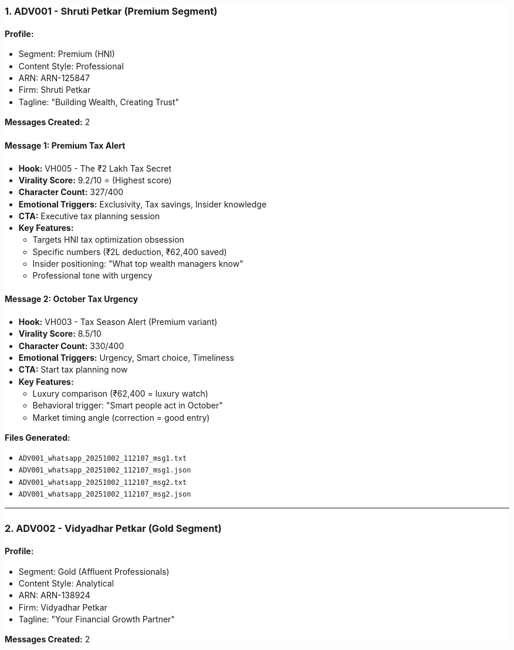 ### 1. ADV001 - Shruti Petkar (Premium Segment)

**Profile:**
- Segment: Premium (HNI)
- Content Style: Professional
- ARN: ARN-125847
- Firm: Shruti Petkar
- Tagline: "Building Wealth, Creating Trust"

**Messages Created:** 2

#### Message 1: Premium Tax Alert
- **Hook:** VH005 - The ₹2 Lakh Tax Secret
- **Virality Score:** 9.2/10 ⭐ (Highest score)
- **Character Count:** 327/400
- **Emotional Triggers:** Exclusivity, Tax savings, Insider knowledge
- **CTA:** Executive tax planning session
- **Key Features:**
  - Targets HNI tax optimization obsession
  - Specific numbers (₹2L deduction, ₹62,400 saved)
  - Insider positioning: "What top wealth managers know"
  - Professional tone with urgency

#### Message 2: October Tax Urgency
- **Hook:** VH003 - Tax Season Alert (Premium variant)
- **Virality Score:** 8.5/10
- **Character Count:** 330/400
- **Emotional Triggers:** Urgency, Smart choice, Timeliness
- **CTA:** Start tax planning now
- **Key Features:**
  - Luxury comparison (₹62,400 = luxury watch)
  - Behavioral trigger: "Smart people act in October"
  - Market timing angle (correction = good entry)

**Files Generated:**
- `ADV001_whatsapp_20251002_112107_msg1.txt`
- `ADV001_whatsapp_20251002_112107_msg1.json`
- `ADV001_whatsapp_20251002_112107_msg2.txt`
- `ADV001_whatsapp_20251002_112107_msg2.json`

---

### 2. ADV002 - Vidyadhar Petkar (Gold Segment)

**Profile:**
- Segment: Gold (Affluent Professionals)
- Content Style: Analytical
- ARN: ARN-138924
- Firm: Vidyadhar Petkar
- Tagline: "Your Financial Growth Partner"

**Messages Created:** 2

